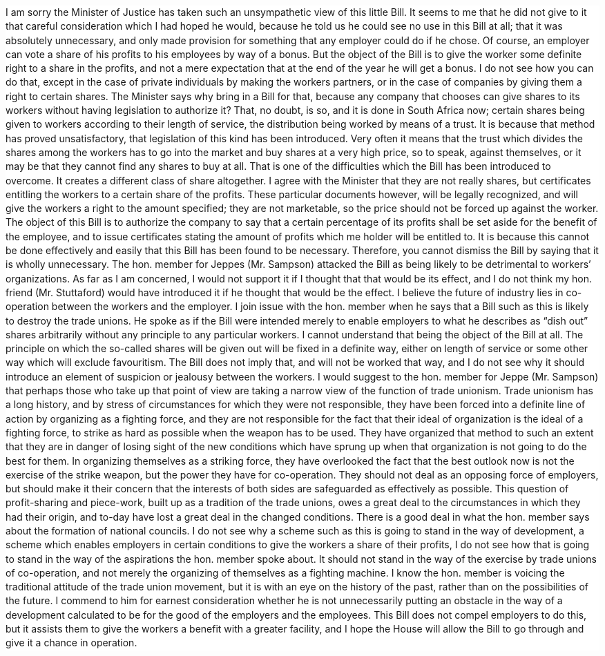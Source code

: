 <p>I am sorry the Minister of Justice has taken such an unsympathetic view of this little Bill. It seems to me that he did not give to it that careful consideration which I had hoped he would, because he told us he could see no use in this Bill at all; that it was absolutely unnecessary, and only made provision for something that any employer could do if he chose. Of course, an employer can vote a share of his profits to his employees by way of a bonus. But the object of the Bill is to give the worker some definite right to a share in the profits, and not a mere expectation that at the end of the year he will get a bonus. I do not see how you can do that, except in the case of private individuals by making the workers partners, or in the case of companies by giving them a right to certain shares. The Minister says why bring in a Bill for that, because any company that chooses can give shares to its workers without having legislation to authorize it? That, no doubt, is so, and it is done in South Africa now; certain shares being given to workers according to their length of service, the distribution being worked by means of a trust. It is because that method has proved unsatisfactory, that legislation of this kind has been introduced. Very often it means that the trust which divides the shares among the workers has to go into the market and buy shares at a very high price, so to speak, against themselves, or it may be that they cannot find any shares to buy at all. That is one of the difficulties which the Bill has been introduced to overcome. It creates a different class of share altogether. I agree with the Minister that they are not really shares, but certificates entitling the workers to a certain share of the profits. These particular documents however, will be legally recognized, and will give the workers a right to the amount specified; they are not marketable, so the price should not be forced up against the worker. The object of this Bill is to authorize the company to say that a certain percentage of its profits shall be set aside for the benefit of the employee, and to issue certificates stating the amount of profits which me holder will be entitled to. It is because this cannot be done effectively and easily that this Bill has been found to be necessary. Therefore, you cannot dismiss the Bill by saying that it is wholly unnecessary. The hon. member for Jeppes (Mr. Sampson) attacked the Bill as being likely to be detrimental to workers&#x2019; organizations. As far as I am concerned, I would not support it if I thought that that would be its effect, and I do not think my hon. friend (Mr. Stuttaford) would have introduced it if he thought that would be the effect. I believe the future of industry lies in co-operation between the workers and the employer. I join issue with the hon. member when he says that a Bill such as this is likely to destroy the trade unions. He spoke as if the Bill were intended merely to enable employers to what he describes as &#x201C;dish out&#x201D; shares arbitrarily without any principle to any particular workers. I cannot understand that being the object of the Bill at all. The principle on which the so-called shares will be given out will be fixed in a definite way, either on length of service or some other way which will exclude favouritism. The Bill does not imply that, and will not be worked that way, and I do not see why it should introduce an element of suspicion or jealousy between the workers. I would suggest to the hon. member for Jeppe (Mr. Sampson) that perhaps those who take up that point of view are taking a narrow view of the function of trade unionism. Trade unionism has a long history, and by stress of circumstances for which they were not responsible, they have been forced into a definite line of action by organizing as a fighting force, and they are not responsible for the fact that their ideal of organization is the ideal of a fighting force, to strike as hard as possible when the weapon has to be used. They have organized that method to such an extent that they are in danger of losing sight of the new conditions which have sprung up when that organization is not going to do the best for them. In organizing themselves as a striking force, they have overlooked the fact that the best outlook now is not the exercise of the strike weapon, but the power they have for co-operation. They should not deal as an opposing force of employers, but should make it their concern that the interests of both sides are safeguarded as effectively as possible. This question of profit-sharing and piece-work, built up as a tradition of the trade unions, owes a great deal to the circumstances in which they had their origin, and to-day have lost a great deal in the changed conditions. There is a good deal in what the hon. member says about the formation of national councils. I do not see why a scheme such as this is going to stand in the way of development, a scheme which enables employers in certain conditions to give the workers a share of their profits, I do not see how that is going to stand in the way of the aspirations the hon. member spoke about. It should not stand in the way of the exercise by trade unions of co-operation, and not merely the organizing of themselves as a fighting machine. I know the hon. member is voicing the traditional attitude of the trade union movement, but it is with an eye on the history of the past, rather than on the possibilities of the future. I commend to him for earnest consideration whether he is not unnecessarily putting an obstacle in the way of a development calculated to be for the good of the employers and the employees. This Bill does not compel employers to do this, but it assists them to give the workers a benefit with a greater facility, and I hope the House will allow the Bill to go through and give it a chance in operation.</p>
